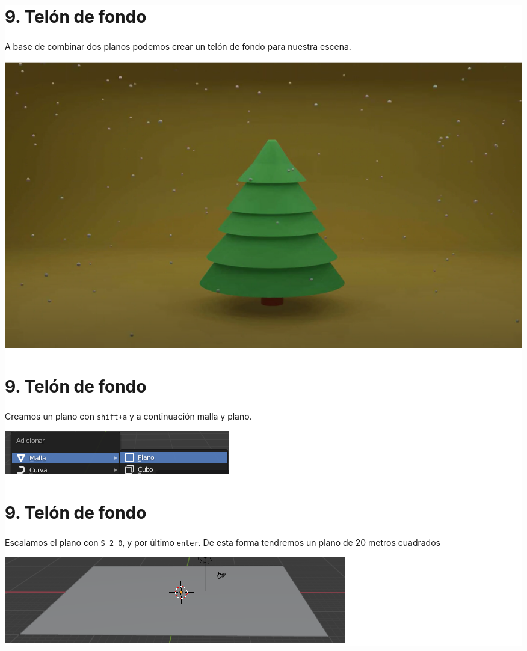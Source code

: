 # 9. Telón de fondo

A base de combinar dos planos podemos crear un telón de fondo para nuestra escena.

![imagen](img/image24.png)

# 9. Telón de fondo

Creamos un plano con ``shift+a`` y a continuación malla y plano.

![](img/2023-12-05-11-45-02.png)

# 9. Telón de fondo

Escalamos el plano con ``S 2 0``, y por último ````enter````. De esta forma tendremos un plano de 20 metros cuadrados

![](img/2023-12-05-11-59-13.png)
